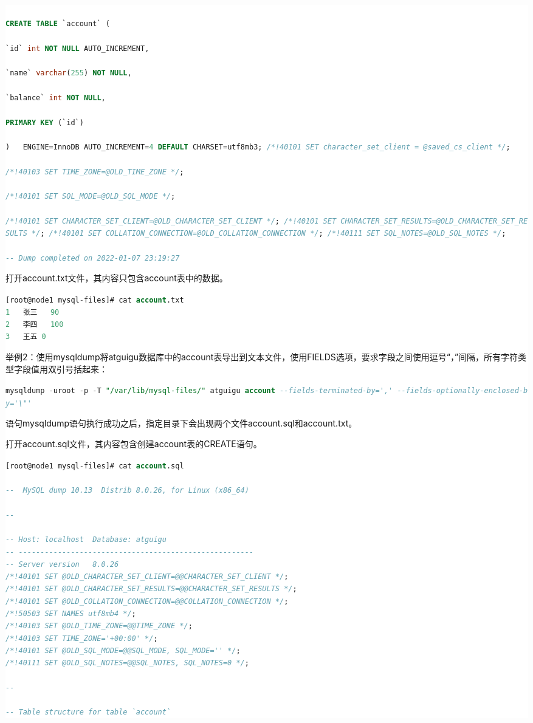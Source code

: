 ```sql

CREATE TABLE `account` (

`id` int NOT NULL AUTO_INCREMENT,

`name` varchar(255) NOT NULL,

`balance` int NOT NULL,

PRIMARY KEY (`id`)
 
)	ENGINE=InnoDB AUTO_INCREMENT=4 DEFAULT CHARSET=utf8mb3; /*!40101 SET character_set_client = @saved_cs_client */;

/*!40103 SET TIME_ZONE=@OLD_TIME_ZONE */;

/*!40101 SET SQL_MODE=@OLD_SQL_MODE */;

/*!40101 SET CHARACTER_SET_CLIENT=@OLD_CHARACTER_SET_CLIENT */; /*!40101 SET CHARACTER_SET_RESULTS=@OLD_CHARACTER_SET_RESULTS */; /*!40101 SET COLLATION_CONNECTION=@OLD_COLLATION_CONNECTION */; /*!40111 SET SQL_NOTES=@OLD_SQL_NOTES */;

-- Dump completed on 2022-01-07 23:19:27
```

打开account.txt文件，其内容只包含account表中的数据。

```sql
[root@node1 mysql-files]# cat account.txt
1	张三	 90
2	李四	 100
3	王五 0
```

举例2：使用mysqldump将atguigu数据库中的account表导出到文本文件，使用FIELDS选项，要求字段之间使用逗号“，”间隔，所有字符类型字段值用双引号括起来：

```sql
mysqldump -uroot -p -T "/var/lib/mysql-files/" atguigu account --fields-terminated-by=',' --fields-optionally-enclosed-by='\"'
```

语句mysqldump语句执行成功之后，指定目录下会出现两个文件account.sql和account.txt。

打开account.sql文件，其内容包含创建account表的CREATE语句。

```sql
[root@node1 mysql-files]# cat account.sql

--	MySQL dump 10.13  Distrib 8.0.26, for Linux (x86_64)

--	

-- Host: localhost	Database: atguigu
-- ------------------------------------------------------
-- Server version	8.0.26
/*!40101 SET @OLD_CHARACTER_SET_CLIENT=@@CHARACTER_SET_CLIENT */;
/*!40101 SET @OLD_CHARACTER_SET_RESULTS=@@CHARACTER_SET_RESULTS */;
/*!40101 SET @OLD_COLLATION_CONNECTION=@@COLLATION_CONNECTION */;
/*!50503 SET NAMES utf8mb4 */;
/*!40103 SET @OLD_TIME_ZONE=@@TIME_ZONE */;
/*!40103 SET TIME_ZONE='+00:00' */;
/*!40101 SET @OLD_SQL_MODE=@@SQL_MODE, SQL_MODE='' */;
/*!40111 SET @OLD_SQL_NOTES=@@SQL_NOTES, SQL_NOTES=0 */;

--

-- Table structure for table `account`
```